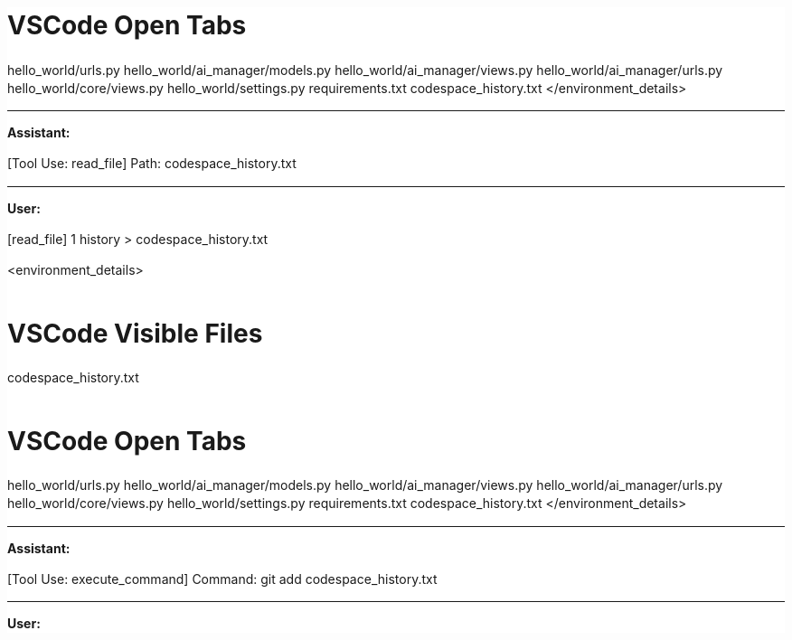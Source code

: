# VSCode Open Tabs
hello_world/urls.py
hello_world/ai_manager/models.py
hello_world/ai_manager/views.py
hello_world/ai_manager/urls.py
hello_world/core/views.py
hello_world/settings.py
requirements.txt
codespace_history.txt
</environment_details>

---

**Assistant:**


[Tool Use: read_file]
Path: codespace_history.txt

---

**User:**

[read_file]
    1  history > codespace_history.txt

<environment_details>
# VSCode Visible Files
codespace_history.txt

# VSCode Open Tabs
hello_world/urls.py
hello_world/ai_manager/models.py
hello_world/ai_manager/views.py
hello_world/ai_manager/urls.py
hello_world/core/views.py
hello_world/settings.py
requirements.txt
codespace_history.txt
</environment_details>

---

**Assistant:**


[Tool Use: execute_command]
Command: git add codespace_history.txt

---

**User:**
